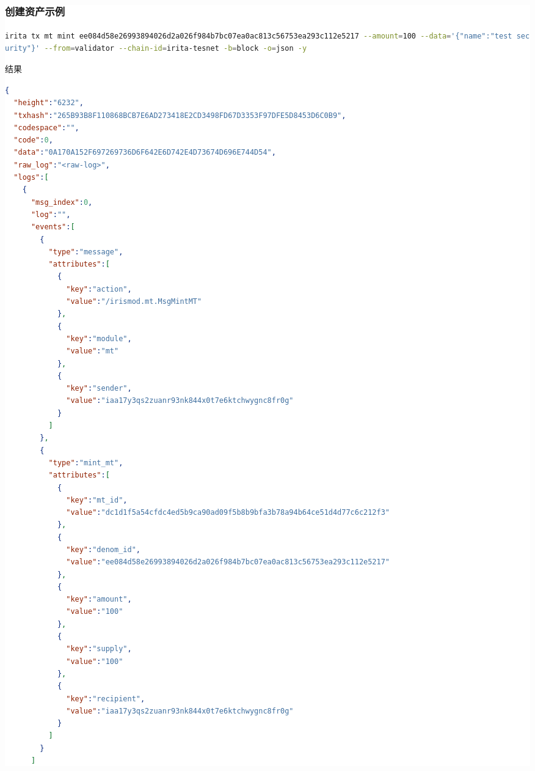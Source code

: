 ### 创建资产示例

```bash
irita tx mt mint ee084d58e26993894026d2a026f984b7bc07ea0ac813c56753ea293c112e5217 --amount=100 --data='{"name":"test security"}' --from=validator --chain-id=irita-tesnet -b=block -o=json -y
```

结果

```json
{
  "height":"6232",
  "txhash":"265B93B8F110868BCB7E6AD273418E2CD3498FD67D3353F97DFE5D8453D6C0B9",
  "codespace":"",
  "code":0,
  "data":"0A170A152F697269736D6F642E6D742E4D73674D696E744D54",
  "raw_log":"<raw-log>",
  "logs":[
    {
      "msg_index":0,
      "log":"",
      "events":[
        {
          "type":"message",
          "attributes":[
            {
              "key":"action",
              "value":"/irismod.mt.MsgMintMT"
            },
            {
              "key":"module",
              "value":"mt"
            },
            {
              "key":"sender",
              "value":"iaa17y3qs2zuanr93nk844x0t7e6ktchwygnc8fr0g"
            }
          ]
        },
        {
          "type":"mint_mt",
          "attributes":[
            {
              "key":"mt_id",
              "value":"dc1d1f5a54cfdc4ed5b9ca90ad09f5b8b9bfa3b78a94b64ce51d4d77c6c212f3"
            },
            {
              "key":"denom_id",
              "value":"ee084d58e26993894026d2a026f984b7bc07ea0ac813c56753ea293c112e5217"
            },
            {
              "key":"amount",
              "value":"100"
            },
            {
              "key":"supply",
              "value":"100"
            },
            {
              "key":"recipient",
              "value":"iaa17y3qs2zuanr93nk844x0t7e6ktchwygnc8fr0g"
            }
          ]
        }
      ]
```
